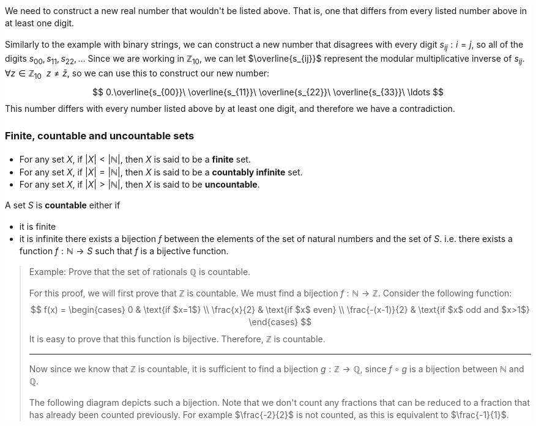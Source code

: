 We need to construct a new real number that wouldn't be listed above. That is, one that differs from every listed number above in at least one digit.

Similarly to the example with binary strings, we can construct a new number that disagrees with every digit $s_{ij} : i=j$, so all of the digits $s_{00},s_{11},s_{22},\ldots$ Since we are working in $\mathbb{Z}_{10}$, we can let $\overline{s_{ij}}$ represent the modular multiplicative inverse of $s_{ij}$. $\forall z\in\mathbb{Z}_{10} \ \ z \neq \bar{z}$, so we can use this to construct our new number:
$$
0.\overline{s_{00}}\ \overline{s_{11}}\ \overline{s_{22}}\ \overline{s_{33}}\ \ldots
$$
This number differs with every number listed above by at least one digit, and therefore we have a contradiction.

### Finite, countable and uncountable sets

- For any set $X$, if $|X|<|\mathbb{N}|$, then $X$ is said to be a **finite** set.
- For any set $X$, if $|X|=|\mathbb{N}|$, then $X$ is said to be a **countably infinite** set.
- For any set $X$, if $|X|>|\mathbb{N}|$, then $X$ is said to be **uncountable**.

A set $S$ is **countable** either if

- it is finite
- it is infinite there exists a bijection $f$ between the elements of the set of natural numbers and the set of $S$. i.e. there exists a function $f : \mathbb{N} \to S$ such that $f$ is a bijective function.

> Example: Prove that the set of rationals $\mathbb{Q}$ is countable.
>
> For this proof, we will first prove that $\mathbb{Z}$ is countable. We must find a bijection $f : \mathbb{N} \to \mathbb{Z}$. Consider the following function:
> $$
> f(x) = \begin{cases}
> 	0 & \text{if $x=1$} \\
> 	\frac{x}{2} & \text{if $x$ even} \\
> 	\frac{-(x-1)}{2} & \text{if $x$ odd and $x>1$}
> \end{cases}
> $$
> It is easy to prove that this function is bijective. Therefore, $\mathbb{Z}$ is countable.
>
> ---
>
> Now since we know that $\mathbb{Z}$ is countable, it is sufficient to find a bijection $g : \mathbb{Z} \to \mathbb{Q}$, since $f \circ g$ is a bijection between $\mathbb{N}$ and $\mathbb{Q}$.
>
> The following diagram depicts such a bijection. Note that we don't count any fractions that can be reduced to a fraction that has already been counted previously. For example $\frac{-2}{2}$ is not counted, as this is equivalent to $\frac{-1}{1}$.
>